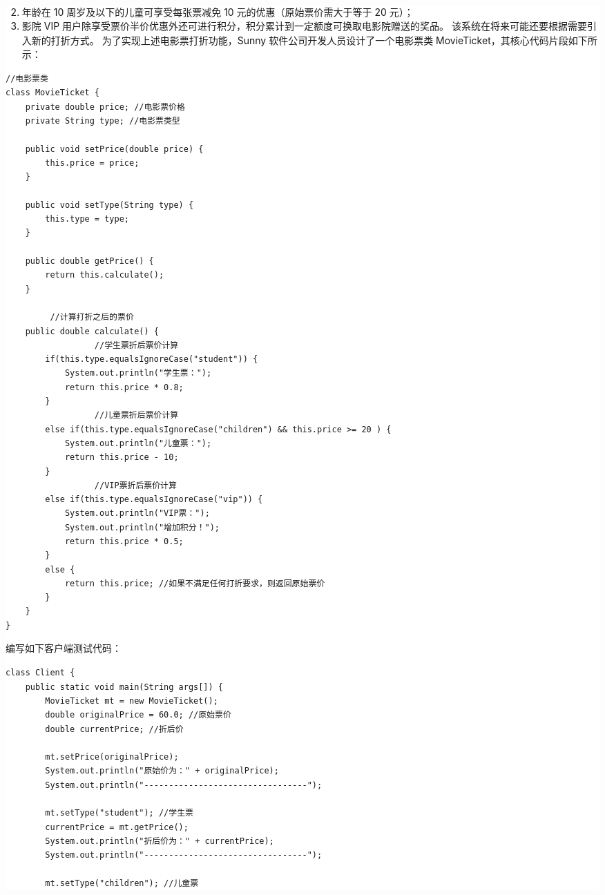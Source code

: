 2. 年龄在 10 周岁及以下的儿童可享受每张票减免 10 元的优惠（原始票价需大于等于 20 元）；
3. 影院 VIP 用户除享受票价半价优惠外还可进行积分，积分累计到一定额度可换取电影院赠送的奖品。
该系统在将来可能还要根据需要引入新的打折方式。
为了实现上述电影票打折功能，Sunny 软件公司开发人员设计了一个电影票类 MovieTicket，其核心代码片段如下所示：
```java:n
//电影票类
class MovieTicket {
    private double price; //电影票价格
    private String type; //电影票类型

    public void setPrice(double price) {
        this.price = price;
    }

    public void setType(String type) {
        this.type = type;
    }

    public double getPrice() {
        return this.calculate();
    }

         //计算打折之后的票价
    public double calculate() {
                  //学生票折后票价计算
        if(this.type.equalsIgnoreCase("student")) {
            System.out.println("学生票：");
            return this.price * 0.8;
        }
                  //儿童票折后票价计算
        else if(this.type.equalsIgnoreCase("children") && this.price >= 20 ) {
            System.out.println("儿童票：");
            return this.price - 10;
        }
                  //VIP票折后票价计算
        else if(this.type.equalsIgnoreCase("vip")) {
            System.out.println("VIP票：");
            System.out.println("增加积分！");
            return this.price * 0.5;
        }
        else {
            return this.price; //如果不满足任何打折要求，则返回原始票价
        }
    }
}
```
编写如下客户端测试代码：
```java:n
class Client {
    public static void main(String args[]) {
        MovieTicket mt = new MovieTicket();
        double originalPrice = 60.0; //原始票价
        double currentPrice; //折后价

        mt.setPrice(originalPrice);
        System.out.println("原始价为：" + originalPrice);
        System.out.println("---------------------------------");

        mt.setType("student"); //学生票
        currentPrice = mt.getPrice();
        System.out.println("折后价为：" + currentPrice);
        System.out.println("---------------------------------");

        mt.setType("children"); //儿童票
```